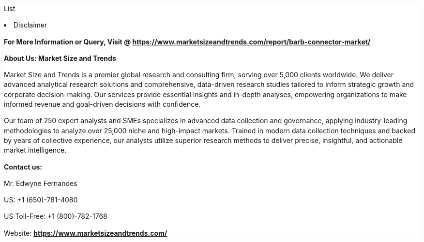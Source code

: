List</li><li>Disclaimer</li></ul></p><p><strong>For More Information or Query, Visit @ <a href="https://www.marketsizeandtrends.com/report/barb-connector-market/">https://www.marketsizeandtrends.com/report/barb-connector-market/</a></strong></p><p><strong>About Us: Market Size and Trends</strong></p><p>Market Size and Trends is a premier global research and consulting firm, serving over 5,000 clients worldwide. We deliver advanced analytical research solutions and comprehensive, data-driven research studies tailored to inform strategic growth and corporate decision-making. Our services provide essential insights and in-depth analyses, empowering organizations to make informed revenue and goal-driven decisions with confidence.</p><p>Our team of 250 expert analysts and SMEs specializes in advanced data collection and governance, applying industry-leading methodologies to analyze over 25,000 niche and high-impact markets. Trained in modern data collection techniques and backed by years of collective experience, our analysts utilize superior research methods to deliver precise, insightful, and actionable market intelligence.</p><p><strong>Contact us:</strong></p><p>Mr. Edwyne Fernandes</p><p>US: +1 (650)-781-4080</p><p>US Toll-Free: +1 (800)-782-1768</p><p>Website: <strong><a href="https://www.marketsizeandtrends.com/">https://www.marketsizeandtrends.com/</a></strong></p>
